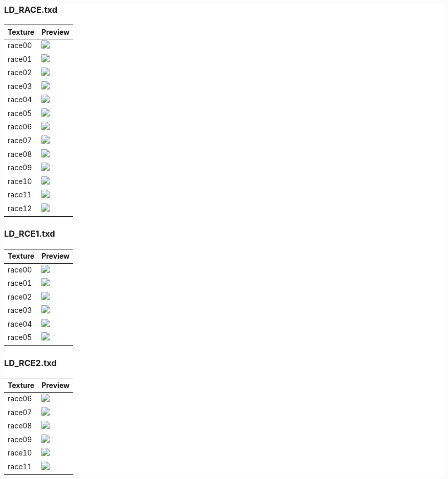 ### LD_RACE.txd

| Texture | Preview                                                              |
| ------- | -------------------------------------------------------------------- |
| race00  | ![](https://assets.open.mp/assets/images/sprites/LD_RACE/race00.png) |
| race01  | ![](https://assets.open.mp/assets/images/sprites/LD_RACE/race01.png) |
| race02  | ![](https://assets.open.mp/assets/images/sprites/LD_RACE/race02.png) |
| race03  | ![](https://assets.open.mp/assets/images/sprites/LD_RACE/race03.png) |
| race04  | ![](https://assets.open.mp/assets/images/sprites/LD_RACE/race04.png) |
| race05  | ![](https://assets.open.mp/assets/images/sprites/LD_RACE/race05.png) |
| race06  | ![](https://assets.open.mp/assets/images/sprites/LD_RACE/race06.png) |
| race07  | ![](https://assets.open.mp/assets/images/sprites/LD_RACE/race07.png) |
| race08  | ![](https://assets.open.mp/assets/images/sprites/LD_RACE/race08.png) |
| race09  | ![](https://assets.open.mp/assets/images/sprites/LD_RACE/race09.png) |
| race10  | ![](https://assets.open.mp/assets/images/sprites/LD_RACE/race10.png) |
| race11  | ![](https://assets.open.mp/assets/images/sprites/LD_RACE/race11.png) |
| race12  | ![](https://assets.open.mp/assets/images/sprites/LD_RACE/race12.png) |

### LD_RCE1.txd

| Texture | Preview                                                              |
| ------- | -------------------------------------------------------------------- |
| race00  | ![](https://assets.open.mp/assets/images/sprites/LD_RCE1/race00.png) |
| race01  | ![](https://assets.open.mp/assets/images/sprites/LD_RCE1/race01.png) |
| race02  | ![](https://assets.open.mp/assets/images/sprites/LD_RCE1/race02.png) |
| race03  | ![](https://assets.open.mp/assets/images/sprites/LD_RCE1/race03.png) |
| race04  | ![](https://assets.open.mp/assets/images/sprites/LD_RCE1/race04.png) |
| race05  | ![](https://assets.open.mp/assets/images/sprites/LD_RCE1/race05.png) |

### LD_RCE2.txd

| Texture | Preview                                                              |
| ------- | -------------------------------------------------------------------- |
| race06  | ![](https://assets.open.mp/assets/images/sprites/LD_RCE2/race06.png) |
| race07  | ![](https://assets.open.mp/assets/images/sprites/LD_RCE2/race07.png) |
| race08  | ![](https://assets.open.mp/assets/images/sprites/LD_RCE2/race08.png) |
| race09  | ![](https://assets.open.mp/assets/images/sprites/LD_RCE2/race09.png) |
| race10  | ![](https://assets.open.mp/assets/images/sprites/LD_RCE2/race10.png) |
| race11  | ![](https://assets.open.mp/assets/images/sprites/LD_RCE2/race11.png) |

